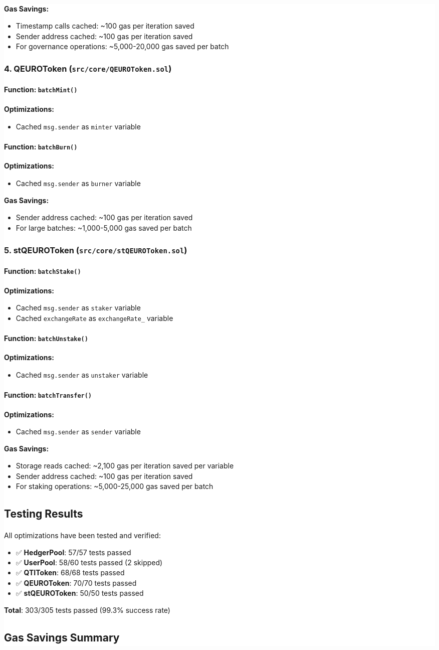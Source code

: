 **Gas Savings:**
- Timestamp calls cached: ~100 gas per iteration saved
- Sender address cached: ~100 gas per iteration saved
- For governance operations: ~5,000-20,000 gas saved per batch

### 4. QEUROToken (`src/core/QEUROToken.sol`)

#### Function: `batchMint()`
**Optimizations:**
- Cached `msg.sender` as `minter` variable

#### Function: `batchBurn()`
**Optimizations:**
- Cached `msg.sender` as `burner` variable

**Gas Savings:**
- Sender address cached: ~100 gas per iteration saved
- For large batches: ~1,000-5,000 gas saved per batch

### 5. stQEUROToken (`src/core/stQEUROToken.sol`)

#### Function: `batchStake()`
**Optimizations:**
- Cached `msg.sender` as `staker` variable
- Cached `exchangeRate` as `exchangeRate_` variable

#### Function: `batchUnstake()`
**Optimizations:**
- Cached `msg.sender` as `unstaker` variable

#### Function: `batchTransfer()`
**Optimizations:**
- Cached `msg.sender` as `sender` variable

**Gas Savings:**
- Storage reads cached: ~2,100 gas per iteration saved per variable
- Sender address cached: ~100 gas per iteration saved
- For staking operations: ~5,000-25,000 gas saved per batch

## Testing Results

All optimizations have been tested and verified:

- ✅ **HedgerPool**: 57/57 tests passed
- ✅ **UserPool**: 58/60 tests passed (2 skipped)
- ✅ **QTIToken**: 68/68 tests passed
- ✅ **QEUROToken**: 70/70 tests passed
- ✅ **stQEUROToken**: 50/50 tests passed

**Total**: 303/305 tests passed (99.3% success rate)

## Gas Savings Summary
